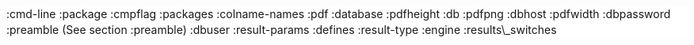 
<tr>
<td class="org-left">:cmd-line</td>
<td class="org-left">:package</td>
</tr>


<tr>
<td class="org-left">:cmpflag</td>
<td class="org-left">:packages</td>
</tr>


<tr>
<td class="org-left">:colname-names</td>
<td class="org-left">:pdf</td>
</tr>


<tr>
<td class="org-left">:database</td>
<td class="org-left">:pdfheight</td>
</tr>


<tr>
<td class="org-left">:db</td>
<td class="org-left">:pdfpng</td>
</tr>


<tr>
<td class="org-left">:dbhost</td>
<td class="org-left">:pdfwidth</td>
</tr>


<tr>
<td class="org-left">:dbpassword</td>
<td class="org-left">:preamble (See section :preamble)</td>
</tr>


<tr>
<td class="org-left">:dbuser</td>
<td class="org-left">:result-params</td>
</tr>


<tr>
<td class="org-left">:defines</td>
<td class="org-left">:result-type</td>
</tr>


<tr>
<td class="org-left">:engine</td>
<td class="org-left">:results\_switches</td>
</tr>
